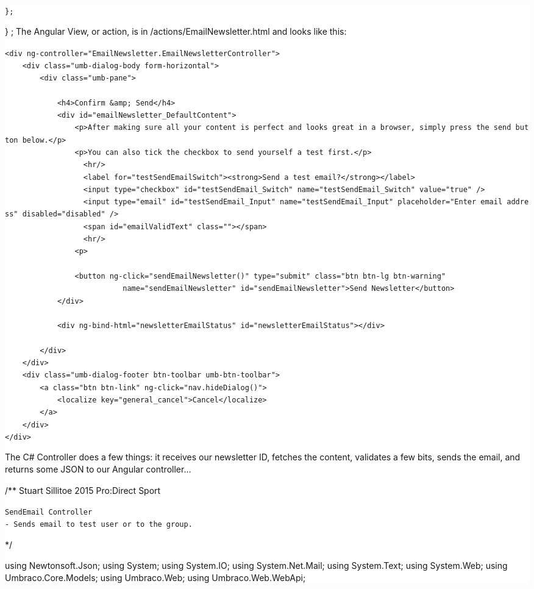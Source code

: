     };

}
;
The Angular View, or action, is in /actions/EmailNewsletter.html and looks like this:

<div class="ngViewWrap">

    <div ng-controller="EmailNewsletter.EmailNewsletterController">
        <div class="umb-dialog-body form-horizontal">
            <div class="umb-pane">

                <h4>Confirm &amp; Send</h4>
                <div id="emailNewsletter_DefaultContent">
                    <p>After making sure all your content is perfect and looks great in a browser, simply press the send button below.</p>
                    <p>You can also tick the checkbox to send yourself a test first.</p>
                      <hr/>
                      <label for="testSendEmailSwitch"><strong>Send a test email?</strong></label>
                      <input type="checkbox" id="testSendEmail_Switch" name="testSendEmail_Switch" value="true" />
                      <input type="email" id="testSendEmail_Input" name="testSendEmail_Input" placeholder="Enter email address" disabled="disabled" />
                      <span id="emailValidText" class=""></span>
                      <hr/>
                    <p>

                    <button ng-click="sendEmailNewsletter()" type="submit" class="btn btn-lg btn-warning"
                               name="sendEmailNewsletter" id="sendEmailNewsletter">Send Newsletter</button>
                </div>

                <div ng-bind-html="newsletterEmailStatus" id="newsletterEmailStatus"></div>

            </div>
        </div>
        <div class="umb-dialog-footer btn-toolbar umb-btn-toolbar">
            <a class="btn btn-link" ng-click="nav.hideDialog()">
                <localize key="general_cancel">Cancel</localize>
            </a>
        </div>
    </div>

</div>
The C# Controller does a few things: it receives our newsletter ID, fetches the content, validates a few bits, sends the email, and returns some JSON to our Angular controller...

/**
    Stuart Sillitoe
    2015
    Pro:Direct Sport

    SendEmail Controller
    - Sends email to test user or to the group.
*/

using Newtonsoft.Json;
using System;
using System.IO;
using System.Net.Mail;
using System.Text;
using System.Web;
using Umbraco.Core.Models;
using Umbraco.Web;
using Umbraco.Web.WebApi;
